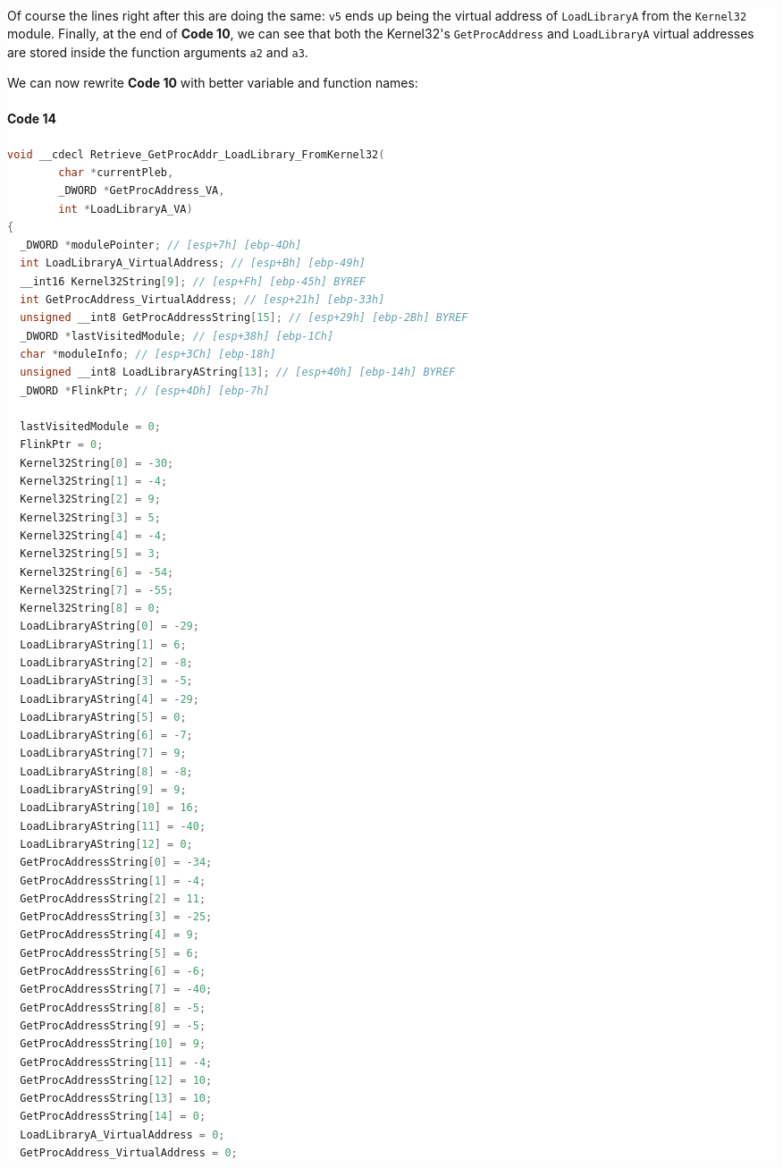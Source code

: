 Of course the lines right after this are doing the same: `v5` ends up being the virtual address of `LoadLibraryA` from the `Kernel32` module.
Finally, at the end of **Code 10**, we can see that both the Kernel32's `GetProcAddress` and `LoadLibraryA` virtual addresses are stored inside the function arguments `a2` and `a3`.

We can now rewrite **Code 10** with better variable and function names:
#### Code 14
```cpp
void __cdecl Retrieve_GetProcAddr_LoadLibrary_FromKernel32(
        char *currentPleb,
        _DWORD *GetProcAddress_VA,
        int *LoadLibraryA_VA)
{
  _DWORD *modulePointer; // [esp+7h] [ebp-4Dh]
  int LoadLibraryA_VirtualAddress; // [esp+Bh] [ebp-49h]
  __int16 Kernel32String[9]; // [esp+Fh] [ebp-45h] BYREF
  int GetProcAddress_VirtualAddress; // [esp+21h] [ebp-33h]
  unsigned __int8 GetProcAddressString[15]; // [esp+29h] [ebp-2Bh] BYREF
  _DWORD *lastVisitedModule; // [esp+38h] [ebp-1Ch]
  char *moduleInfo; // [esp+3Ch] [ebp-18h]
  unsigned __int8 LoadLibraryAString[13]; // [esp+40h] [ebp-14h] BYREF
  _DWORD *FlinkPtr; // [esp+4Dh] [ebp-7h]

  lastVisitedModule = 0;
  FlinkPtr = 0;
  Kernel32String[0] = -30;
  Kernel32String[1] = -4;
  Kernel32String[2] = 9;
  Kernel32String[3] = 5;
  Kernel32String[4] = -4;
  Kernel32String[5] = 3;
  Kernel32String[6] = -54;
  Kernel32String[7] = -55;
  Kernel32String[8] = 0;
  LoadLibraryAString[0] = -29;
  LoadLibraryAString[1] = 6;
  LoadLibraryAString[2] = -8;
  LoadLibraryAString[3] = -5;
  LoadLibraryAString[4] = -29;
  LoadLibraryAString[5] = 0;
  LoadLibraryAString[6] = -7;
  LoadLibraryAString[7] = 9;
  LoadLibraryAString[8] = -8;
  LoadLibraryAString[9] = 9;
  LoadLibraryAString[10] = 16;
  LoadLibraryAString[11] = -40;
  LoadLibraryAString[12] = 0;
  GetProcAddressString[0] = -34;
  GetProcAddressString[1] = -4;
  GetProcAddressString[2] = 11;
  GetProcAddressString[3] = -25;
  GetProcAddressString[4] = 9;
  GetProcAddressString[5] = 6;
  GetProcAddressString[6] = -6;
  GetProcAddressString[7] = -40;
  GetProcAddressString[8] = -5;
  GetProcAddressString[9] = -5;
  GetProcAddressString[10] = 9;
  GetProcAddressString[11] = -4;
  GetProcAddressString[12] = 10;
  GetProcAddressString[13] = 10;
  GetProcAddressString[14] = 0;
  LoadLibraryA_VirtualAddress = 0;
  GetProcAddress_VirtualAddress = 0;
```